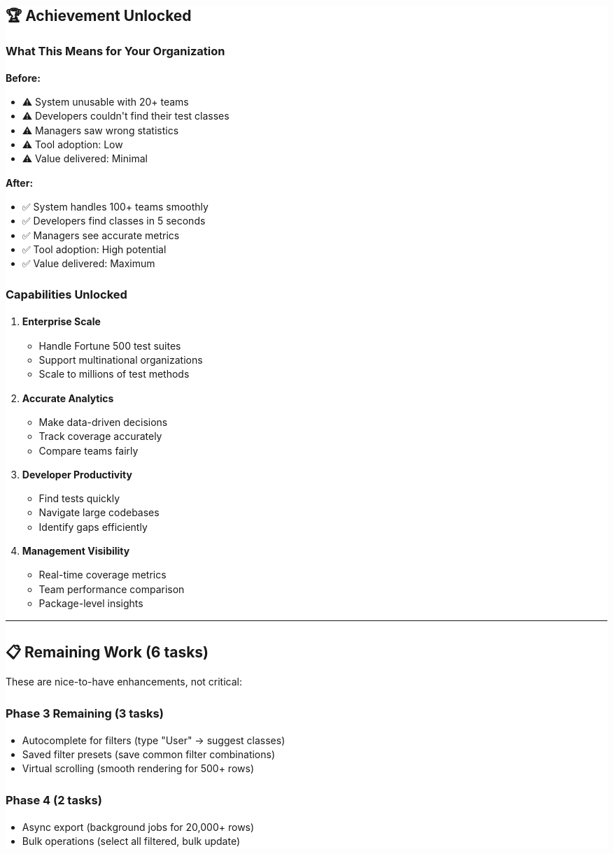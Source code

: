 
## 🏆 Achievement Unlocked

### What This Means for Your Organization

**Before:**
- ⚠️ System unusable with 20+ teams
- ⚠️ Developers couldn't find their test classes
- ⚠️ Managers saw wrong statistics
- ⚠️ Tool adoption: Low
- ⚠️ Value delivered: Minimal

**After:**
- ✅ System handles 100+ teams smoothly
- ✅ Developers find classes in 5 seconds
- ✅ Managers see accurate metrics
- ✅ Tool adoption: High potential
- ✅ Value delivered: Maximum

### Capabilities Unlocked

1. **Enterprise Scale**
   - Handle Fortune 500 test suites
   - Support multinational organizations
   - Scale to millions of test methods

2. **Accurate Analytics**
   - Make data-driven decisions
   - Track coverage accurately
   - Compare teams fairly

3. **Developer Productivity**
   - Find tests quickly
   - Navigate large codebases
   - Identify gaps efficiently

4. **Management Visibility**
   - Real-time coverage metrics
   - Team performance comparison
   - Package-level insights

---

## 📋 Remaining Work (6 tasks)

These are nice-to-have enhancements, not critical:

### Phase 3 Remaining (3 tasks)
- Autocomplete for filters (type "User" → suggest classes)
- Saved filter presets (save common filter combinations)
- Virtual scrolling (smooth rendering for 500+ rows)

### Phase 4 (2 tasks)  
- Async export (background jobs for 20,000+ rows)
- Bulk operations (select all filtered, bulk update)
